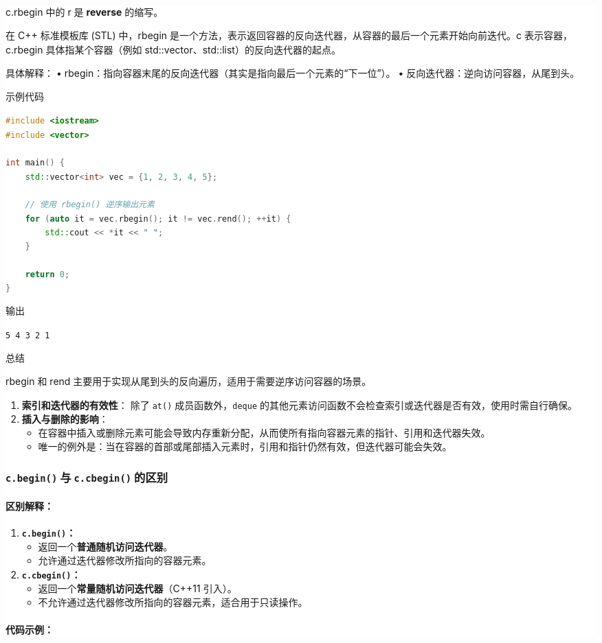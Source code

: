 



c.rbegin 中的 r 是 **reverse** 的缩写。

在 C++ 标准模板库 (STL) 中，rbegin 是一个方法，表示返回容器的反向迭代器，从容器的最后一个元素开始向前迭代。c 表示容器，c.rbegin 具体指某个容器（例如 std::vector、std::list）的反向迭代器的起点。

具体解释：
	•	rbegin：指向容器末尾的反向迭代器（其实是指向最后一个元素的“下一位”）。
	•	反向迭代器：逆向访问容器，从尾到头。

示例代码

```cpp
#include <iostream>
#include <vector>

int main() {
    std::vector<int> vec = {1, 2, 3, 4, 5};

    // 使用 rbegin() 逆序输出元素
    for (auto it = vec.rbegin(); it != vec.rend(); ++it) {
        std::cout << *it << " ";
    }

    return 0;
}
```

输出

```
5 4 3 2 1
```

总结

rbegin 和 rend 主要用于实现从尾到头的反向遍历，适用于需要逆序访问容器的场景。

1. **索引和迭代器的有效性**： 除了 `at()` 成员函数外，`deque` 的其他元素访问函数不会检查索引或迭代器是否有效，使用时需自行确保。
2. **插入与删除的影响**：
   - 在容器中插入或删除元素可能会导致内存重新分配，从而使所有指向容器元素的指针、引用和迭代器失效。
   - 唯一的例外是：当在容器的首部或尾部插入元素时，引用和指针仍然有效，但迭代器可能会失效。

### **`c.begin()` 与 `c.cbegin()` 的区别**

#### **区别解释：**

1. **`c.begin()`：**
   - 返回一个**普通随机访问迭代器**。
   - 允许通过迭代器修改所指向的容器元素。
2. **`c.cbegin()`：**
   - 返回一个**常量随机访问迭代器**（C++11 引入）。
   - 不允许通过迭代器修改所指向的容器元素，适合用于只读操作。

#### **代码示例：**
